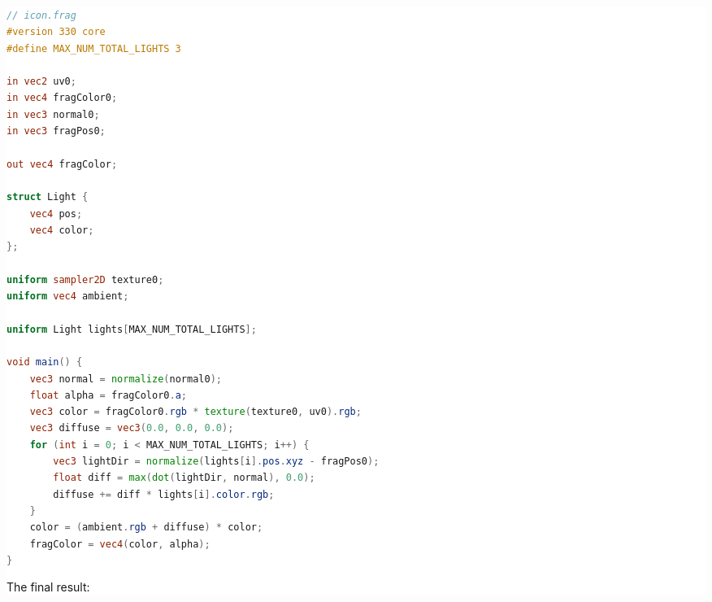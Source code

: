```glsl
```

```glsl
// icon.frag
#version 330 core
#define MAX_NUM_TOTAL_LIGHTS 3

in vec2 uv0;
in vec4 fragColor0;
in vec3 normal0;
in vec3 fragPos0;

out vec4 fragColor;

struct Light {
    vec4 pos;
    vec4 color;
};

uniform sampler2D texture0;
uniform vec4 ambient;

uniform Light lights[MAX_NUM_TOTAL_LIGHTS];

void main() {
    vec3 normal = normalize(normal0);
    float alpha = fragColor0.a;
    vec3 color = fragColor0.rgb * texture(texture0, uv0).rgb;
    vec3 diffuse = vec3(0.0, 0.0, 0.0);
    for (int i = 0; i < MAX_NUM_TOTAL_LIGHTS; i++) {
        vec3 lightDir = normalize(lights[i].pos.xyz - fragPos0);
        float diff = max(dot(lightDir, normal), 0.0);
        diffuse += diff * lights[i].color.rgb;
    }
    color = (ambient.rgb + diffuse) * color;
    fragColor = vec4(color, alpha);
}
```

The final result:
